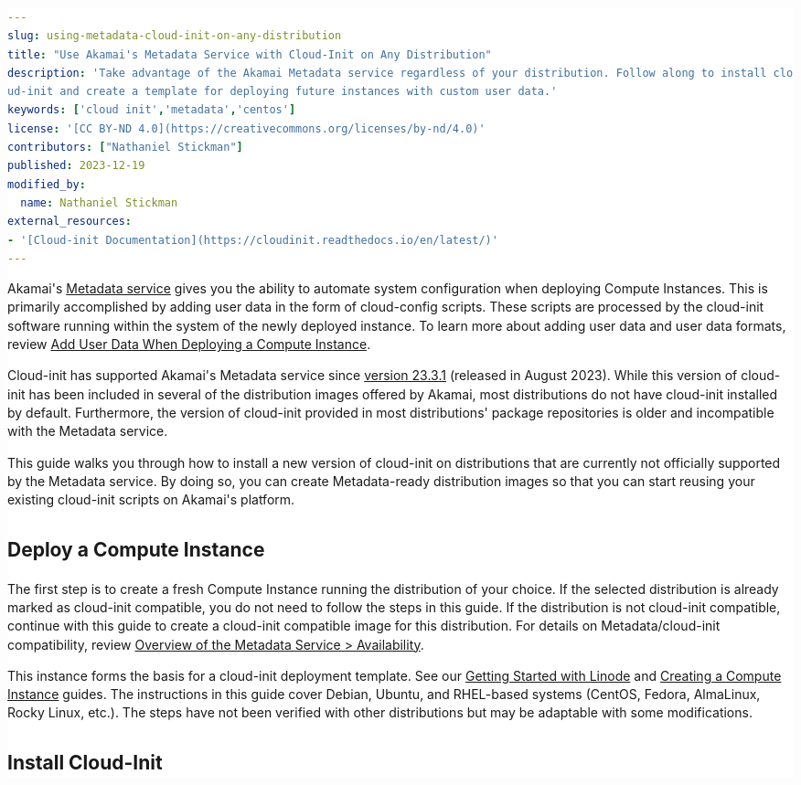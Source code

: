 ```yaml
---
slug: using-metadata-cloud-init-on-any-distribution
title: "Use Akamai's Metadata Service with Cloud-Init on Any Distribution"
description: 'Take advantage of the Akamai Metadata service regardless of your distribution. Follow along to install cloud-init and create a template for deploying future instances with custom user data.'
keywords: ['cloud init','metadata','centos']
license: '[CC BY-ND 4.0](https://creativecommons.org/licenses/by-nd/4.0)'
contributors: ["Nathaniel Stickman"]
published: 2023-12-19
modified_by:
  name: Nathaniel Stickman
external_resources:
- '[Cloud-init Documentation](https://cloudinit.readthedocs.io/en/latest/)'
---
```


Akamai's [Metadata service](/docs/products/compute/compute-instances/guides/metadata/) gives you the ability to automate system configuration when deploying Compute Instances. This is primarily accomplished by adding user data in the form of cloud-config scripts. These scripts are processed by the cloud-init software running within the system of the newly deployed instance. To learn more about adding user data and user data formats, review [Add User Data When Deploying a Compute Instance](/docs/products/compute/compute-instances/guides/metadata/#add-user-data).

Cloud-init has supported Akamai's Metadata service since [version 23.3.1](https://github.com/canonical/cloud-init/releases/tag/23.3) (released in August 2023). While this version of cloud-init has been included in several of the distribution images offered by Akamai, most distributions do not have cloud-init installed by default. Furthermore, the version of cloud-init provided in most distributions' package repositories is older and incompatible with the Metadata service.

This guide walks you through how to install a new version of cloud-init on distributions that are currently not officially supported by the Metadata service. By doing so, you can create Metadata-ready distribution images so that you can start reusing your existing cloud-init scripts on Akamai's platform.

## Deploy a Compute Instance

The first step is to create a fresh Compute Instance running the distribution of your choice. If the selected distribution is already marked as cloud-init compatible, you do not need to follow the steps in this guide. If the distribution is not cloud-init compatible, continue with this guide to create a cloud-init compatible image for this distribution. For details on Metadata/cloud-init compatibility, review [Overview of the Metadata Service > Availability](/docs/products/compute/compute-instances/guides/metadata/#availability).

This instance forms the basis for a cloud-init deployment template. See our [Getting Started with Linode](/docs/products/platform/get-started/) and [Creating a Compute Instance](/docs/products/compute/compute-instances/guides/create/) guides. The instructions in this guide cover Debian, Ubuntu, and RHEL-based systems (CentOS, Fedora, AlmaLinux, Rocky Linux, etc.). The steps have not been verified with other distributions but may be adaptable with some modifications.

## Install Cloud-Init
